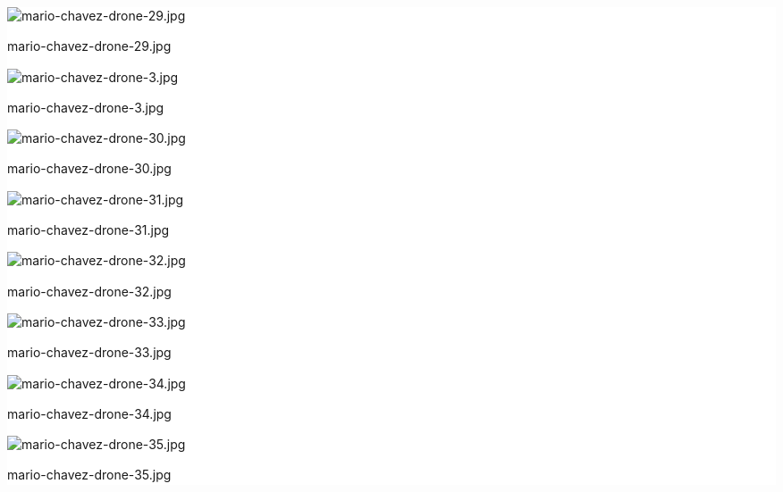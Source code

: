   <div class="blog-media">
    <img width="1200" height="800" src="{{ '/assets/img/mario-chavez-drone-29.jpg' | relative_url }}"
    class="attachment-orio-thumb-big size-orio-thumb-big wp-post-image" alt="mario-chavez-drone-29.jpg"
    srcset="{{ 'mario-chavez-drone-29.jpg' | srcset }}" sizes="(max-width: 1200px) 100vw, 1200px" />
    <p>mario-chavez-drone-29.jpg</p>
  </div>

  <div class="blog-media">
    <img width="1200" height="800" src="{{ '/assets/img/mario-chavez-drone-3.jpg' | relative_url }}"
    class="attachment-orio-thumb-big size-orio-thumb-big wp-post-image" alt="mario-chavez-drone-3.jpg"
    srcset="{{ 'mario-chavez-drone-3.jpg' | srcset }}" sizes="(max-width: 1200px) 100vw, 1200px" />
    <p>mario-chavez-drone-3.jpg</p>
  </div>

  <div class="blog-media">
    <img width="1200" height="800" src="{{ '/assets/img/mario-chavez-drone-30.jpg' | relative_url }}"
    class="attachment-orio-thumb-big size-orio-thumb-big wp-post-image" alt="mario-chavez-drone-30.jpg"
    srcset="{{ 'mario-chavez-drone-30.jpg' | srcset }}" sizes="(max-width: 1200px) 100vw, 1200px" />
    <p>mario-chavez-drone-30.jpg</p>
  </div>

  <div class="blog-media">
    <img width="1200" height="800" src="{{ '/assets/img/mario-chavez-drone-31.jpg' | relative_url }}"
    class="attachment-orio-thumb-big size-orio-thumb-big wp-post-image" alt="mario-chavez-drone-31.jpg"
    srcset="{{ 'mario-chavez-drone-31.jpg' | srcset }}" sizes="(max-width: 1200px) 100vw, 1200px" />
    <p>mario-chavez-drone-31.jpg</p>
  </div>

  <div class="blog-media">
    <img width="1200" height="800" src="{{ '/assets/img/mario-chavez-drone-32.jpg' | relative_url }}"
    class="attachment-orio-thumb-big size-orio-thumb-big wp-post-image" alt="mario-chavez-drone-32.jpg"
    srcset="{{ 'mario-chavez-drone-32.jpg' | srcset }}" sizes="(max-width: 1200px) 100vw, 1200px" />
    <p>mario-chavez-drone-32.jpg</p>
  </div>

  <div class="blog-media">
    <img width="1200" height="800" src="{{ '/assets/img/mario-chavez-drone-33.jpg' | relative_url }}"
    class="attachment-orio-thumb-big size-orio-thumb-big wp-post-image" alt="mario-chavez-drone-33.jpg"
    srcset="{{ 'mario-chavez-drone-33.jpg' | srcset }}" sizes="(max-width: 1200px) 100vw, 1200px" />
    <p>mario-chavez-drone-33.jpg</p>
  </div>

  <div class="blog-media">
    <img width="1200" height="800" src="{{ '/assets/img/mario-chavez-drone-34.jpg' | relative_url }}"
    class="attachment-orio-thumb-big size-orio-thumb-big wp-post-image" alt="mario-chavez-drone-34.jpg"
    srcset="{{ 'mario-chavez-drone-34.jpg' | srcset }}" sizes="(max-width: 1200px) 100vw, 1200px" />
    <p>mario-chavez-drone-34.jpg</p>
  </div>

  <div class="blog-media">
    <img width="1200" height="800" src="{{ '/assets/img/mario-chavez-drone-35.jpg' | relative_url }}"
    class="attachment-orio-thumb-big size-orio-thumb-big wp-post-image" alt="mario-chavez-drone-35.jpg"
    srcset="{{ 'mario-chavez-drone-35.jpg' | srcset }}" sizes="(max-width: 1200px) 100vw, 1200px" />
    <p>mario-chavez-drone-35.jpg</p>
  </div>
